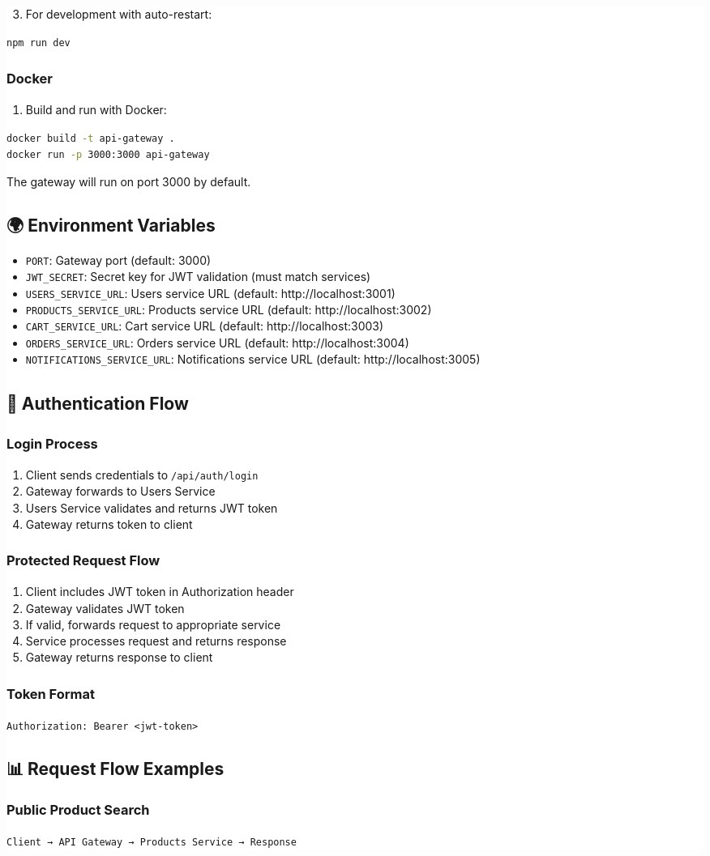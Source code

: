 3. For development with auto-restart:
```bash
npm run dev
```

### **Docker**

1. Build and run with Docker:
```bash
docker build -t api-gateway .
docker run -p 3000:3000 api-gateway
```

The gateway will run on port 3000 by default.

## 🌍 **Environment Variables**

- `PORT`: Gateway port (default: 3000)
- `JWT_SECRET`: Secret key for JWT validation (must match services)
- `USERS_SERVICE_URL`: Users service URL (default: http://localhost:3001)
- `PRODUCTS_SERVICE_URL`: Products service URL (default: http://localhost:3002)
- `CART_SERVICE_URL`: Cart service URL (default: http://localhost:3003)
- `ORDERS_SERVICE_URL`: Orders service URL (default: http://localhost:3004)
- `NOTIFICATIONS_SERVICE_URL`: Notifications service URL (default: http://localhost:3005)

## 🔐 **Authentication Flow**

### **Login Process**
1. Client sends credentials to `/api/auth/login`
2. Gateway forwards to Users Service
3. Users Service validates and returns JWT token
4. Gateway returns token to client

### **Protected Request Flow**
1. Client includes JWT token in Authorization header
2. Gateway validates JWT token
3. If valid, forwards request to appropriate service
4. Service processes request and returns response
5. Gateway returns response to client

### **Token Format**
```
Authorization: Bearer <jwt-token>
```

## 📊 **Request Flow Examples**

### **Public Product Search**
```
Client → API Gateway → Products Service → Response
```
